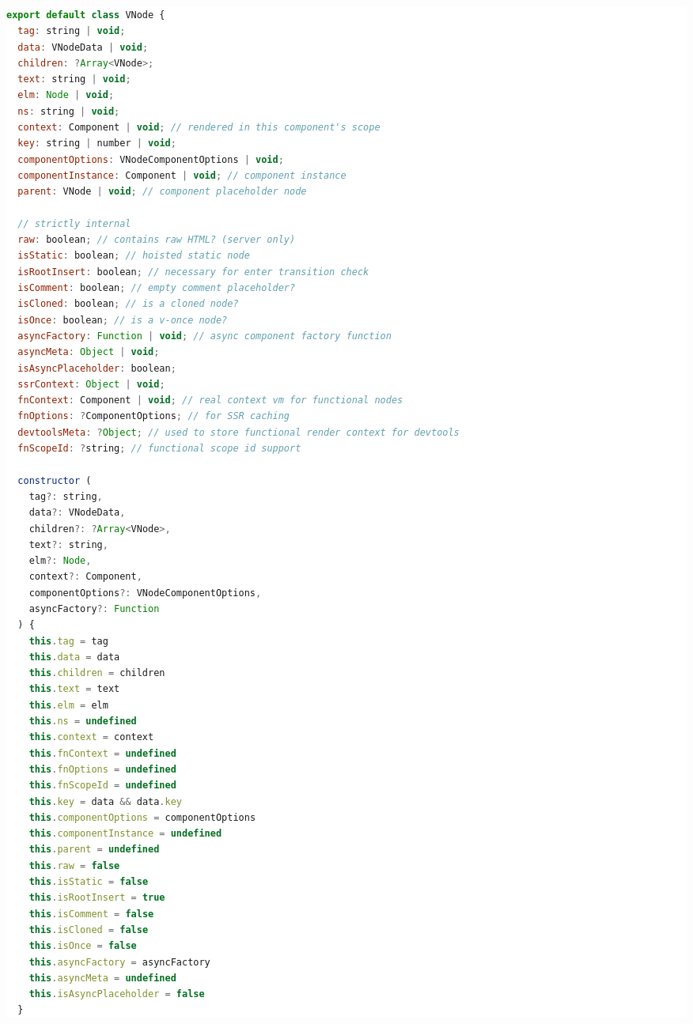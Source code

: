 ```javascript
export default class VNode {
  tag: string | void;
  data: VNodeData | void;
  children: ?Array<VNode>;
  text: string | void;
  elm: Node | void;
  ns: string | void;
  context: Component | void; // rendered in this component's scope
  key: string | number | void;
  componentOptions: VNodeComponentOptions | void;
  componentInstance: Component | void; // component instance
  parent: VNode | void; // component placeholder node

  // strictly internal
  raw: boolean; // contains raw HTML? (server only)
  isStatic: boolean; // hoisted static node
  isRootInsert: boolean; // necessary for enter transition check
  isComment: boolean; // empty comment placeholder?
  isCloned: boolean; // is a cloned node?
  isOnce: boolean; // is a v-once node?
  asyncFactory: Function | void; // async component factory function
  asyncMeta: Object | void;
  isAsyncPlaceholder: boolean;
  ssrContext: Object | void;
  fnContext: Component | void; // real context vm for functional nodes
  fnOptions: ?ComponentOptions; // for SSR caching
  devtoolsMeta: ?Object; // used to store functional render context for devtools
  fnScopeId: ?string; // functional scope id support

  constructor (
    tag?: string,
    data?: VNodeData,
    children?: ?Array<VNode>,
    text?: string,
    elm?: Node,
    context?: Component,
    componentOptions?: VNodeComponentOptions,
    asyncFactory?: Function
  ) {
    this.tag = tag
    this.data = data
    this.children = children
    this.text = text
    this.elm = elm
    this.ns = undefined
    this.context = context
    this.fnContext = undefined
    this.fnOptions = undefined
    this.fnScopeId = undefined
    this.key = data && data.key
    this.componentOptions = componentOptions
    this.componentInstance = undefined
    this.parent = undefined
    this.raw = false
    this.isStatic = false
    this.isRootInsert = true
    this.isComment = false
    this.isCloned = false
    this.isOnce = false
    this.asyncFactory = asyncFactory
    this.asyncMeta = undefined
    this.isAsyncPlaceholder = false
  }
```